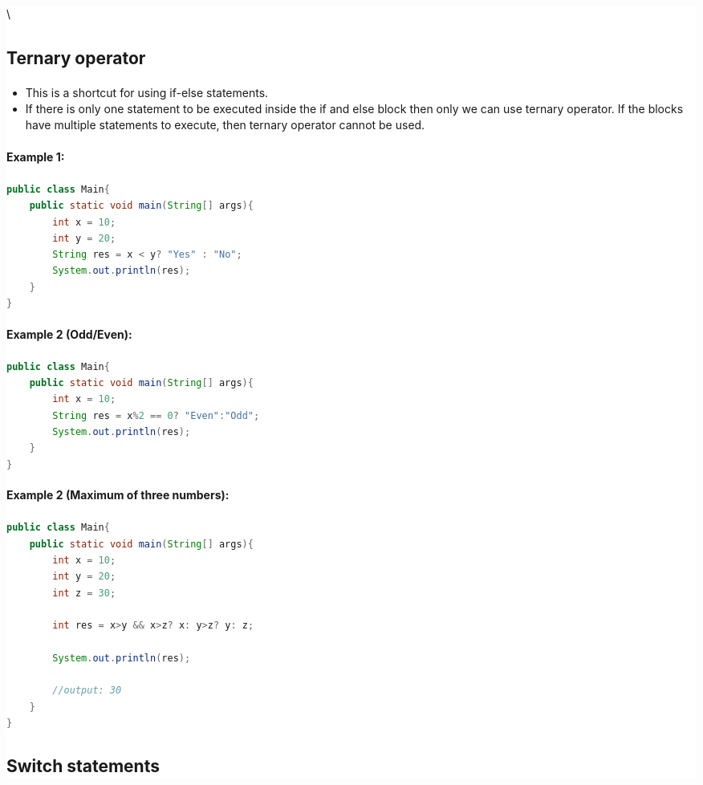 \
## Ternary operator

- This is a shortcut for using if-else statements.
- If there is only one statement to be executed inside the if and else block then only we can use ternary operator. If the blocks have multiple statements to execute, then ternary operator cannot be used.
#### Example 1:

```java
public class Main{
	public static void main(String[] args){
		int x = 10;
		int y = 20;
		String res = x < y? "Yes" : "No";
		System.out.println(res);
	}
}
```

#### Example 2 (Odd/Even):

```java
public class Main{
	public static void main(String[] args){
		int x = 10;
		String res = x%2 == 0? "Even":"Odd";
		System.out.println(res);
	}
}
```

#### Example 2 (Maximum of three numbers):

```java
public class Main{
	public static void main(String[] args){
		int x = 10;
		int y = 20;
		int z = 30;

		int res = x>y && x>z? x: y>z? y: z;

		System.out.println(res);

		//output: 30
	}
}
```



## Switch statements
